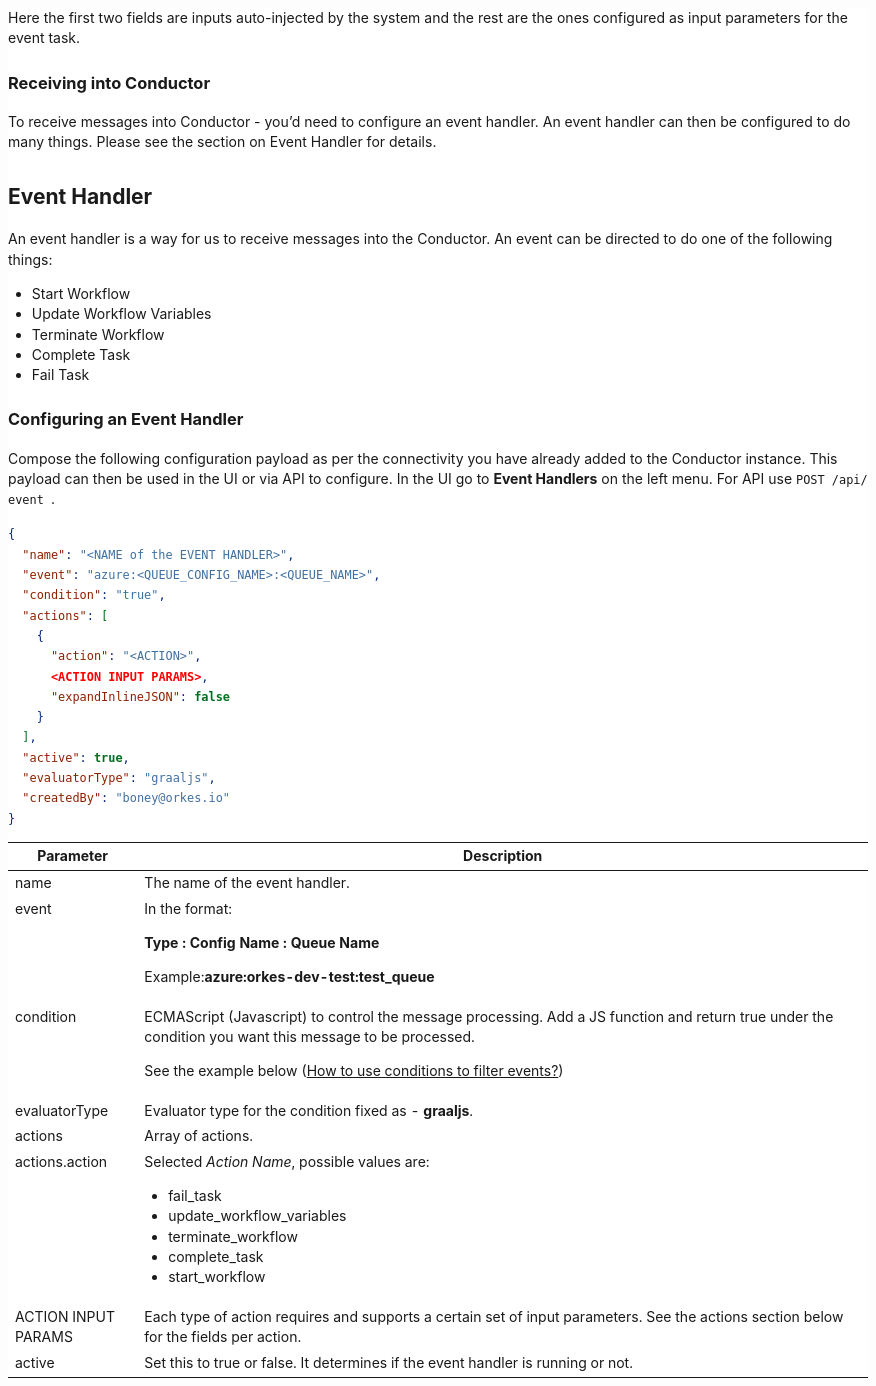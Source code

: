 Here the first two fields are inputs auto-injected by the system and the rest are the ones configured as input parameters for the event task.

### Receiving into Conductor

To receive messages into Conductor - you’d need to configure an event handler. An event handler can then be configured to do many things. Please see the section on Event Handler for details.

## Event Handler

An event handler is a way for us to receive messages into the Conductor. An event can be directed to do one of the following things:

- Start Workflow
- Update Workflow Variables
- Terminate Workflow
- Complete Task
- Fail Task

### Configuring an Event Handler

Compose the following configuration payload as per the connectivity you have already added to the Conductor instance. This payload can then be used in the UI or via API to configure. In the UI go to **Event Handlers** on the left menu. For API use ```POST /api/event ```.

```json
{
  "name": "<NAME of the EVENT HANDLER>",
  "event": "azure:<QUEUE_CONFIG_NAME>:<QUEUE_NAME>",
  "condition": "true",
  "actions": [
    {
      "action": "<ACTION>",
      <ACTION INPUT PARAMS>,
      "expandInlineJSON": false
    }
  ],
  "active": true,
  "evaluatorType": "graaljs",
  "createdBy": "boney@orkes.io"
}
```

| Parameter | Description |
| --------- | ----------- |
| name | The name of the event handler. |
| event | In the format:<p>**Type : Config Name : Queue Name**</p> <p>Example:**azure:orkes-dev-test:test_queue**</p>|
| condition |  ECMAScript (Javascript) to control the message processing. Add a JS function and return true under the condition you want this message to be processed. <p>See the example below ([How to use conditions to filter events?](#how-to-use-conditions-to-filter-events))</p> | 
| evaluatorType | Evaluator type for the condition fixed as - **graaljs**. | 
| actions | Array of actions.|
| actions.action | Selected *Action Name*, possible values are:<ul><li>fail_task</li><li>update_workflow_variables</li><li>terminate_workflow</li><li>complete_task</li><li>start_workflow</li></ul> |
| ACTION INPUT PARAMS | Each type of action requires and supports a certain set of input parameters. See the actions section below for the fields per action. |
| active | Set this to true or false. It determines if the event handler is running or not. |
